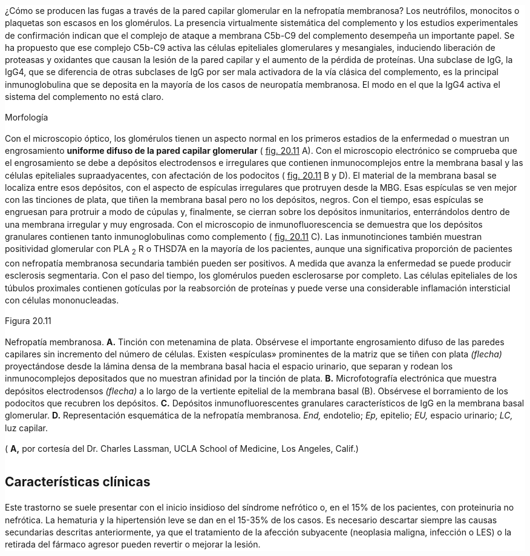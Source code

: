 ¿Cómo se producen las fugas a través de la pared capilar glomerular en la nefropatía membranosa? Los neutrófilos, monocitos o plaquetas son escasos en los glomérulos. La presencia virtualmente sistemática del complemento y los estudios experimentales de confirmación indican que el complejo de ataque a membrana C5b-C9 del complemento desempeña un importante papel. Se ha propuesto que ese complejo C5b-C9 activa las células epiteliales glomerulares y mesangiales, induciendo liberación de proteasas y oxidantes que causan la lesión de la pared capilar y el aumento de la pérdida de proteínas. Una subclase de IgG, la IgG4, que se diferencia de otras subclases de IgG por ser mala activadora de la vía clásica del complemento, es la principal inmunoglobulina que se deposita en la mayoría de los casos de neuropatía membranosa. El modo en el que la IgG4 activa el sistema del complemento no está claro.

 Morfología

Con el microscopio óptico, los glomérulos tienen un aspecto normal en los primeros estadios de la enfermedad o muestran un engrosamiento **uniforme difuso de la pared capilar glomerular** ( [fig. 20.11](https://www.clinicalkey.com/student/content/book/3-s2.0-B978849113911900020X#f0060) A). Con el microscopio electrónico se comprueba que el engrosamiento se debe a depósitos electrodensos e irregulares que contienen inmunocomplejos entre la membrana basal y las células epiteliales supraadyacentes, con afectación de los podocitos ( [fig. 20.11](https://www.clinicalkey.com/student/content/book/3-s2.0-B978849113911900020X#f0060) B y D). El material de la membrana basal se localiza entre esos depósitos, con el aspecto de espículas irregulares que protruyen desde la MBG. Esas espículas se ven mejor con las tinciones de plata, que tiñen la membrana basal pero no los depósitos, negros. Con el tiempo, esas espículas se engruesan para protruir a modo de cúpulas y, finalmente, se cierran sobre los depósitos inmunitarios, enterrándolos dentro de una membrana irregular y muy engrosada. Con el microscopio de inmunofluorescencia se demuestra que los depósitos granulares contienen tanto inmunoglobulinas como complemento ( [fig. 20.11](https://www.clinicalkey.com/student/content/book/3-s2.0-B978849113911900020X#f0060) C). Las inmunotinciones también muestran positividad glomerular con PLA <sub>2</sub> R o THSD7A en la mayoría de los pacientes, aunque una significativa proporción de pacientes con nefropatía membranosa secundaria también pueden ser positivos. A medida que avanza la enfermedad se puede producir esclerosis segmentaria. Con el paso del tiempo, los glomérulos pueden esclerosarse por completo. Las células epiteliales de los túbulos proximales contienen gotículas por la reabsorción de proteínas y puede verse una considerable inflamación intersticial con células mononucleadas.

Figura 20.11

Nefropatía membranosa. **A.** Tinción con metenamina de plata. Obsérvese el importante engrosamiento difuso de las paredes capilares sin incremento del número de células. Existen «espículas» prominentes de la matriz que se tiñen con plata _(flecha)_ proyectándose desde la lámina densa de la membrana basal hacia el espacio urinario, que separan y rodean los inmunocomplejos depositados que no muestran afinidad por la tinción de plata. **B.** Microfotografía electrónica que muestra depósitos electrodensos _(flecha)_ a lo largo de la vertiente epitelial de la membrana basal (B). Obsérvese el borramiento de los podocitos que recubren los depósitos. **C.** Depósitos inmunofluorescentes granulares característicos de IgG en la membrana basal glomerular. **D.** Representación esquemática de la nefropatía membranosa. _End,_ endotelio; _Ep,_ epitelio; _EU,_ espacio urinario; _LC,_ luz capilar.

( **A,** por cortesía del Dr. Charles Lassman, UCLA School of Medicine, Los Angeles, Calif.)

## Características clínicas

Este trastorno se suele presentar con el inicio insidioso del síndrome nefrótico o, en el 15% de los pacientes, con proteinuria no nefrótica. La hematuria y la hipertensión leve se dan en el 15-35% de los casos. Es necesario descartar siempre las causas secundarias descritas anteriormente, ya que el tratamiento de la afección subyacente (neoplasia maligna, infección o LES) o la retirada del fármaco agresor pueden revertir o mejorar la lesión.
